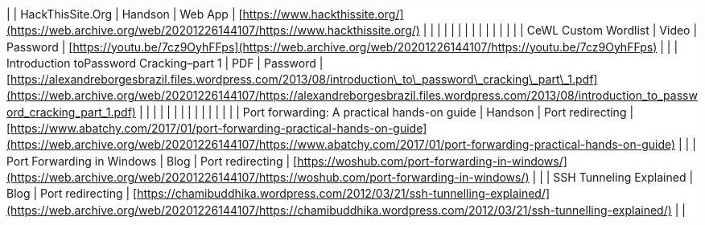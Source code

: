  |
| HackThisSite.Org | Handson | Web App | [https://www.hackthissite.org/](https://web.archive.org/web/20201226144107/https://www.hackthissite.org/) |
 |
|
 |
 |
 |
 |
 |
|
 |
 |
 |
 |
 |
| CeWL Custom Wordlist | Video | Password | [https://youtu.be/7cz9OyhFFps](https://web.archive.org/web/20201226144107/https://youtu.be/7cz9OyhFFps) |
 |
| Introduction toPassword Cracking–part 1 | PDF | Password | [https://alexandreborgesbrazil.files.wordpress.com/2013/08/introduction\_to\_password\_cracking\_part\_1.pdf](https://web.archive.org/web/20201226144107/https://alexandreborgesbrazil.files.wordpress.com/2013/08/introduction_to_password_cracking_part_1.pdf) |
 |
|
 |
 |
 |
 |
 |
|
 |
 |
 |
 |
 |
| Port forwarding: A practical hands-on guide | Handson | Port redirecting | [https://www.abatchy.com/2017/01/port-forwarding-practical-hands-on-guide](https://web.archive.org/web/20201226144107/https://www.abatchy.com/2017/01/port-forwarding-practical-hands-on-guide) |
 |
| Port Forwarding in Windows | Blog | Port redirecting | [https://woshub.com/port-forwarding-in-windows/](https://web.archive.org/web/20201226144107/https://woshub.com/port-forwarding-in-windows/) |
 |
| SSH Tunneling Explained | Blog | Port redirecting | [https://chamibuddhika.wordpress.com/2012/03/21/ssh-tunnelling-explained/](https://web.archive.org/web/20201226144107/https://chamibuddhika.wordpress.com/2012/03/21/ssh-tunnelling-explained/) |
 |
